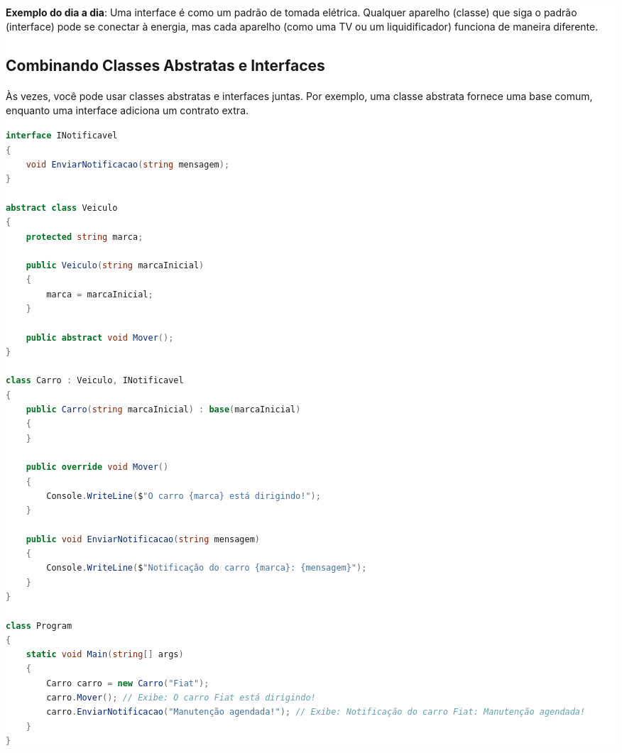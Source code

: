 
**Exemplo do dia a dia**: Uma interface é como um padrão de tomada elétrica. Qualquer aparelho (classe) que siga o padrão (interface) pode se conectar à energia, mas cada aparelho (como uma TV ou um liquidificador) funciona de maneira diferente.

## Combinando Classes Abstratas e Interfaces

Às vezes, você pode usar classes abstratas e interfaces juntas. Por exemplo, uma classe abstrata fornece uma base comum, enquanto uma interface adiciona um contrato extra.

```csharp
interface INotificavel
{
    void EnviarNotificacao(string mensagem);
}

abstract class Veiculo
{
    protected string marca;

    public Veiculo(string marcaInicial)
    {
        marca = marcaInicial;
    }

    public abstract void Mover();
}

class Carro : Veiculo, INotificavel
{
    public Carro(string marcaInicial) : base(marcaInicial)
    {
    }

    public override void Mover()
    {
        Console.WriteLine($"O carro {marca} está dirigindo!");
    }

    public void EnviarNotificacao(string mensagem)
    {
        Console.WriteLine($"Notificação do carro {marca}: {mensagem}");
    }
}

class Program
{
    static void Main(string[] args)
    {
        Carro carro = new Carro("Fiat");
        carro.Mover(); // Exibe: O carro Fiat está dirigindo!
        carro.EnviarNotificacao("Manutenção agendada!"); // Exibe: Notificação do carro Fiat: Manutenção agendada!
    }
}
```
